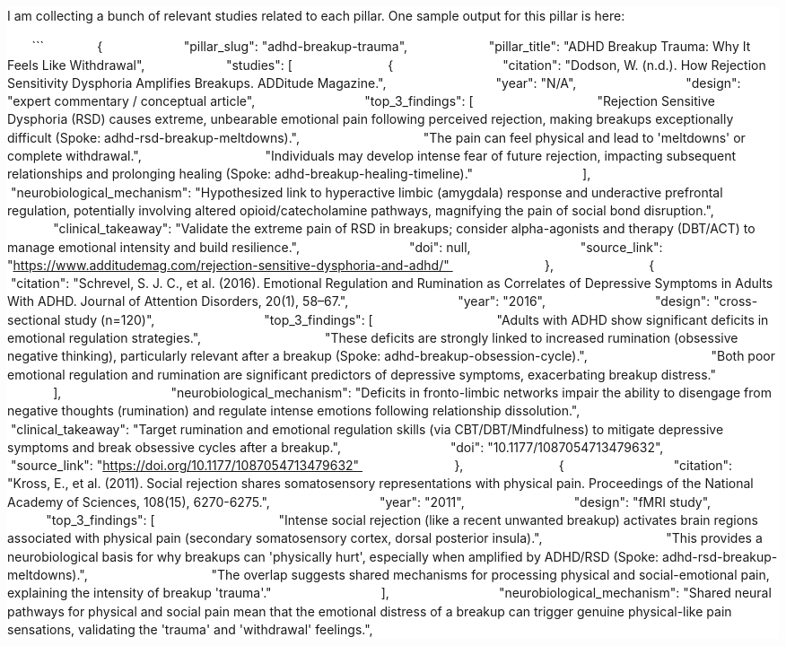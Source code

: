 I am collecting a bunch of relevant studies related to each pillar. One sample output for this pillar is here:       

       ```       
       {       
               "pillar_slug": "adhd-breakup-trauma",       
               "pillar_title": "ADHD Breakup Trauma: Why It Feels Like Withdrawal",       
               "studies": [       
                   {       
                       "citation": "Dodson, W. (n.d.). How Rejection Sensitivity Dysphoria Amplifies Breakups. ADDitude Magazine.",       
                       "year": "N/A",       
                       "design": "expert commentary / conceptual article",       
                       "top_3_findings": [       
                           "Rejection Sensitive Dysphoria (RSD) causes extreme, unbearable emotional pain following perceived rejection, making breakups exceptionally difficult (Spoke: adhd-rsd-breakup-meltdowns).",       
                           "The pain can feel physical and lead to 'meltdowns' or complete withdrawal.",       
                           "Individuals may develop intense fear of future rejection, impacting subsequent relationships and prolonging healing (Spoke: adhd-breakup-healing-timeline)."       
                       ],       
                       "neurobiological_mechanism": "Hypothesized link to hyperactive limbic (amygdala) response and underactive prefrontal regulation, potentially involving altered opioid/catecholamine pathways, magnifying the pain of social bond disruption.",       
                       "clinical_takeaway": "Validate the extreme pain of RSD in breakups; consider alpha-agonists and therapy (DBT/ACT) to manage emotional intensity and build resilience.",       
                       "doi": null,       
                       "source_link": "https://www.additudemag.com/rejection-sensitive-dysphoria-and-adhd/"       
                   },       
                   {       
                       "citation": "Schrevel, S. J. C., et al. (2016). Emotional Regulation and Rumination as Correlates of Depressive Symptoms in Adults With ADHD. Journal of Attention Disorders, 20(1), 58–67.",       
                       "year": "2016",       
                       "design": "cross-sectional study (n=120)",       
                       "top_3_findings": [       
                           "Adults with ADHD show significant deficits in emotional regulation strategies.",       
                           "These deficits are strongly linked to increased rumination (obsessive negative thinking), particularly relevant after a breakup (Spoke: adhd-breakup-obsession-cycle).",       
                           "Both poor emotional regulation and rumination are significant predictors of depressive symptoms, exacerbating breakup distress."       
                       ],       
                       "neurobiological_mechanism": "Deficits in fronto-limbic networks impair the ability to disengage from negative thoughts (rumination) and regulate intense emotions following relationship dissolution.",       
                       "clinical_takeaway": "Target rumination and emotional regulation skills (via CBT/DBT/Mindfulness) to mitigate depressive symptoms and break obsessive cycles after a breakup.",       
                       "doi": "10.1177/1087054713479632",       
                       "source_link": "https://doi.org/10.1177/1087054713479632"       
                   },       
                   {       
                       "citation": "Kross, E., et al. (2011). Social rejection shares somatosensory representations with physical pain. Proceedings of the National Academy of Sciences, 108(15), 6270-6275.",       
                       "year": "2011",       
                       "design": "fMRI study",       
                       "top_3_findings": [       
                           "Intense social rejection (like a recent unwanted breakup) activates brain regions associated with physical pain (secondary somatosensory cortex, dorsal posterior insula).",       
                           "This provides a neurobiological basis for why breakups can 'physically hurt', especially when amplified by ADHD/RSD (Spoke: adhd-rsd-breakup-meltdowns).",       
                           "The overlap suggests shared mechanisms for processing physical and social-emotional pain, explaining the intensity of breakup 'trauma'."       
                       ],       
                       "neurobiological_mechanism": "Shared neural pathways for physical and social pain mean that the emotional distress of a breakup can trigger genuine physical-like pain sensations, validating the 'trauma' and 'withdrawal' feelings.",       